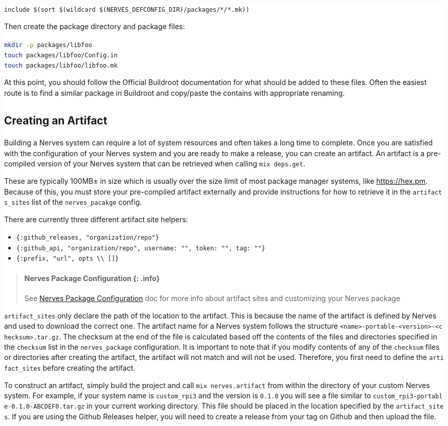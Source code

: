 ```make
include $(sort $(wildcard $(NERVES_DEFCONFIG_DIR)/packages/*/*.mk))
```

Then create the package directory and package files:

```bash
mkdir -p packages/libfoo
touch packages/libfoo/Config.in
touch packages/libfoo/libfoo.mk
```

At this point, you should follow the Official Buildroot documentation for what
should be added to these files. Often the easiest route is to find a similar
package in Buildroot and copy/paste the contains with appropriate renaming.

## Creating an Artifact

Building a Nerves system can require a lot of system resources and often takes a
long time to complete. Once you are satisfied with the configuration of your
Nerves system and you are ready to make a release, you can create an artifact.
An artifact is a pre-compiled version of your Nerves system that can be
retrieved when calling `mix deps.get`. 

These are typically 100MB± in size which is usually over the size limit of most
package manager systems, like https://hex.pm. Because of this, you must store
your pre-compiled artifact externally and provide instructions for how to
retrieve it in the `artifacts_sites` list of the `nerves_pacakge` config.

There are currently three different artifact site helpers:

* `{:github_releases, "organization/repo"}`
* `{:github_api, "organization/repo", username: "", token: "", tag: ""}`
* `{:prefix, "url", opts \\ []}`

> #### Nerves Package Configuration {: .info}
> See [Nerves Package Configuration](Systems.md#nerves-package-configuration) doc
> for more info about artifact sites and customizing your Nerves package

`artifact_sites` only declare the path of the location to the artifact. This is
because the name of the artifact is defined by Nerves and used to download the
correct one. The artifact name for a Nerves system follows the structure
`<name>-portable-<version>-<checksum>.tar.gz`. The checksum at the end of the
file is calculated based off the contents of the files and directories
specified in the `checksum` list in the `nerves_package` configuration.  It is
important to note that if you modify contents of any of the `checksum` files or
directories after creating the artifact, the artifact will not match and will
not be used. Therefore, you first need to define the `artifact_sites` before
creating the artifact.

To construct an artifact, simply build the project and call `mix nerves.artifact`
from within the directory of your custom Nerves system. For example, if your
system name is `custom_rpi3` and the version is `0.1.0` you will see a file
similar to `custom_rpi3-portable-0.1.0-ABCDEF0.tar.gz` in your current working
directory. This file should be placed in the location specified by the
`artifact_sites`. If you are using the Github Releases helper, you will need
to create a release from your tag on Github and then upload the file.
